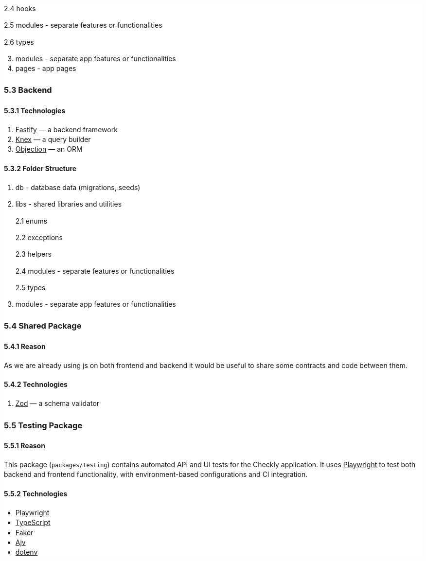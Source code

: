    2.4 hooks

   2.5 modules - separate features or functionalities

   2.6 types

3. modules - separate app features or functionalities
4. pages - app pages

### 5.3 Backend

#### 5.3.1 Technologies

1. [Fastify](https://fastify.dev/) — a backend framework
2. [Knex](https://knexjs.org/) — a query builder
3. [Objection](https://vincit.github.io/objection.js/) — an ORM

#### 5.3.2 Folder Structure

1. db - database data (migrations, seeds)
2. libs - shared libraries and utilities

   2.1 enums

   2.2 exceptions

   2.3 helpers

   2.4 modules - separate features or functionalities

   2.5 types

3. modules - separate app features or functionalities

### 5.4 Shared Package

#### 5.4.1 Reason

As we are already using js on both frontend and backend it would be useful to share some contracts and code between them.

#### 5.4.2 Technologies

1. [Zod](https://github.com/colinhacks/zod) — a schema validator

### 5.5 Testing Package

#### 5.5.1 Reason

This package (`packages/testing`) contains automated API and UI tests for the Checkly application. It uses [Playwright](https://playwright.dev/) to test both backend and frontend functionality, with environment-based configurations and CI integration.

#### 5.5.2 Technologies

- [Playwright](https://playwright.dev/)
- [TypeScript](https://www.typescriptlang.org/)
- [Faker](https://www.npmjs.com/package/@faker-js/faker)
- [Ajv](https://ajv.js.org/)
- [dotenv](https://www.npmjs.com/package/dotenv)
